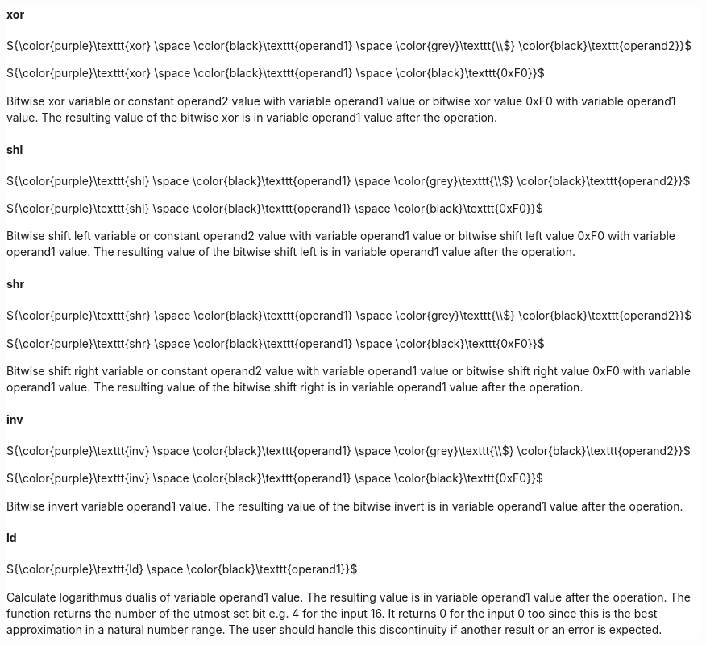 
#### xor

${\color{purple}\texttt{xor} \space \color{black}\texttt{operand1}  \space \color{grey}\texttt{\\$} \color{black}\texttt{operand2}}$

${\color{purple}\texttt{xor} \space \color{black}\texttt{operand1}  \space \color{black}\texttt{0xF0}}$

Bitwise xor variable or constant operand2 value with variable operand1 value or 
bitwise xor value 0xF0 with variable operand1 value.
The resulting value of the bitwise xor is in variable operand1 value after the operation.


#### shl

${\color{purple}\texttt{shl} \space \color{black}\texttt{operand1}  \space \color{grey}\texttt{\\$} \color{black}\texttt{operand2}}$

${\color{purple}\texttt{shl} \space \color{black}\texttt{operand1}  \space \color{black}\texttt{0xF0}}$

Bitwise shift left variable or constant operand2 value with variable operand1 value or 
bitwise shift left value 0xF0 with variable operand1 value.
The resulting value of the bitwise shift left is in variable operand1 value after the operation.


#### shr

${\color{purple}\texttt{shr} \space \color{black}\texttt{operand1}  \space \color{grey}\texttt{\\$} \color{black}\texttt{operand2}}$

${\color{purple}\texttt{shr} \space \color{black}\texttt{operand1}  \space \color{black}\texttt{0xF0}}$

Bitwise shift right variable or constant operand2 value with variable operand1 value or 
bitwise shift right value 0xF0 with variable operand1 value.
The resulting value of the bitwise shift right is in variable operand1 value after the operation.


#### inv

${\color{purple}\texttt{inv} \space \color{black}\texttt{operand1}  \space \color{grey}\texttt{\\$} \color{black}\texttt{operand2}}$

${\color{purple}\texttt{inv} \space \color{black}\texttt{operand1}  \space \color{black}\texttt{0xF0}}$

Bitwise invert variable operand1 value.
The resulting value of the bitwise invert is in variable operand1 value after the operation.


#### ld

${\color{purple}\texttt{ld} \space \color{black}\texttt{operand1}}$

Calculate logarithmus dualis of variable operand1 value.
The resulting value is in variable operand1 value after the operation.
The function returns the number of the utmost set bit e.g. 4 for the input 16.
It returns 0 for the input 0 too since this is the best approximation in a natural number range.
The user should handle this discontinuity if another result or an error is expected.
